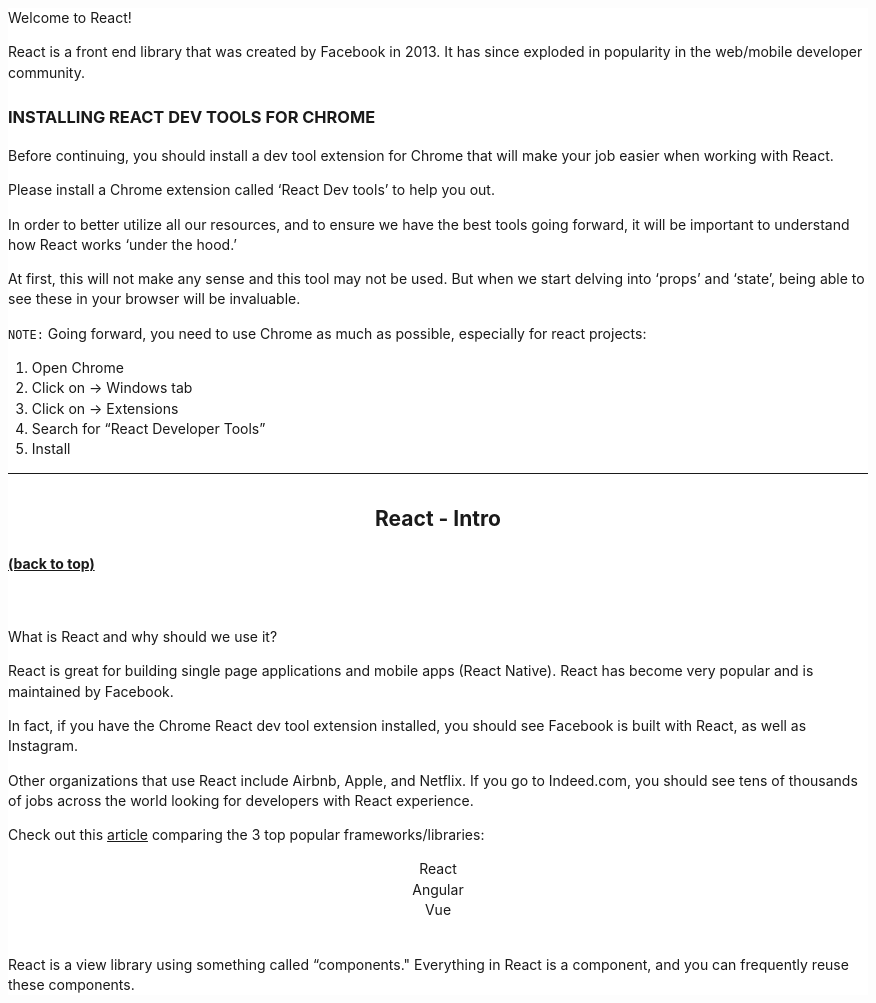 Welcome to React!

React is a front end library that was created by Facebook in 2013. It has since exploded in popularity in the web/mobile developer community.

### INSTALLING REACT DEV TOOLS FOR CHROME

Before continuing, you should install a dev tool extension for Chrome that will make your job easier when working with React. 

Please install a Chrome extension called ‘React Dev tools’ to help you out.

In order to better utilize all our resources, and to ensure we have the best tools going forward, it will be important to understand how React works ‘under the hood.’

At first, this will not make any sense and this tool may not be used. But when we start delving into ‘props’ and ‘state’, being able to see these in your browser will be invaluable.

`NOTE:` Going forward, you need to use Chrome as much as possible, especially for react projects:

1. Open Chrome
1. Click on -> Windows tab
1. Click on -> Extensions
1. Search for “React Developer Tools”
1. Install

<hr>

## <center>React - Intro</center>
#### <a id='subRead2' href="#_readings"> (back to top)</a>
<br>

What is React and why should we use it? 

React is great for building single page applications and mobile apps (React Native). React has become very popular and is maintained by Facebook. 

In fact, if you have the Chrome React dev tool extension installed, you should see Facebook is built with React, as well as Instagram.

Other organizations that use React include Airbnb, Apple, and Netflix. If you go to Indeed.com, you should see tens of thousands of jobs across the world looking for developers with React experience.

Check out this [article](https://medium.com/@TechMagic/reactjs-vs-angular5-vs-vue-js-what-to-choose-in-2018-b91e028fa91d) comparing the 3 top popular frameworks/libraries:

<center>
React <br>
Angular<br>
Vue
</center>

<br>

React is a view library using something called “components." Everything in React is a component, and you can frequently reuse these components. 
